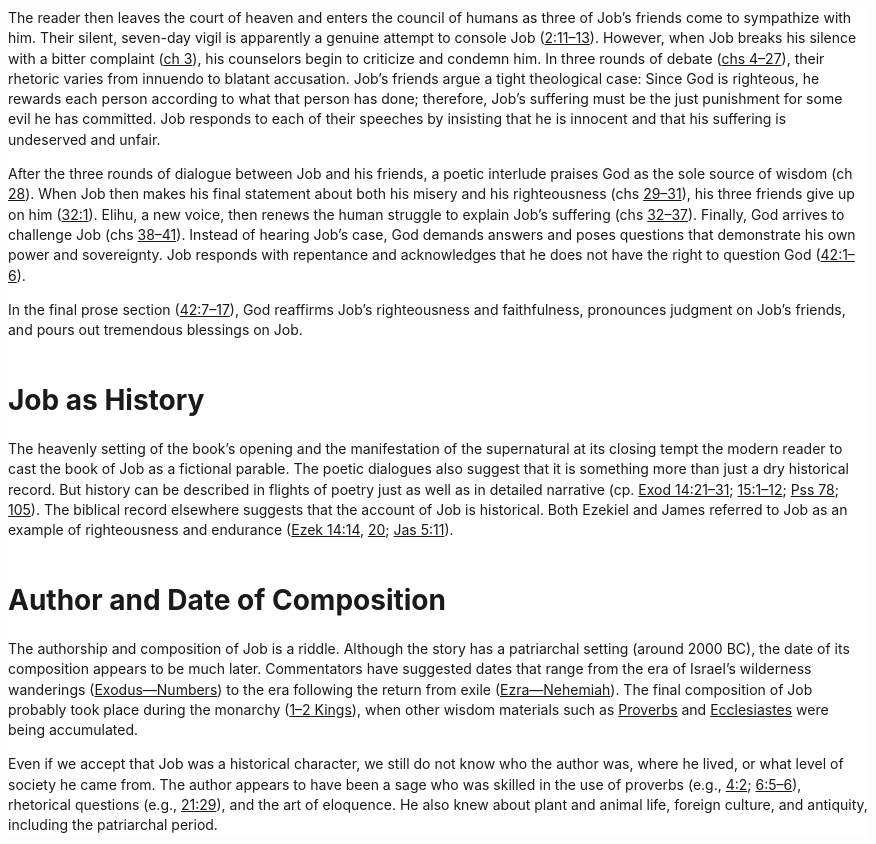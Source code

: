 The reader then leaves the court of heaven and enters the council of humans as three of Job’s friends come to sympathize with him. Their silent, seven\-day vigil is apparently a genuine attempt to console Job ([2:11–13](https://ref.ly/Job2:11-Job2:13)). However, when Job breaks his silence with a bitter complaint ([ch 3](https://ref.ly/Job3:1-Job3:26)), his counselors begin to criticize and condemn him. In three rounds of debate ([chs 4–27](https://ref.ly/Job4:1-Job27:23)), their rhetoric varies from innuendo to blatant accusation. Job’s friends argue a tight theological case: Since God is righteous, he rewards each person according to what that person has done; therefore, Job’s suffering must be the just punishment for some evil he has committed. Job responds to each of their speeches by insisting that he is innocent and that his suffering is undeserved and unfair.

After the three rounds of dialogue between Job and his friends, a poetic interlude praises God as the sole source of wisdom (ch [28](https://ref.ly/Job28:1-Job28:28)). When Job then makes his final statement about both his misery and his righteousness (chs [29–31](https://ref.ly/Job29:1-Job31:40)), his three friends give up on him ([32:1](https://ref.ly/Job32:1)). Elihu, a new voice, then renews the human struggle to explain Job’s suffering (chs [32–37](https://ref.ly/Job32:1-Job37:24)). Finally, God arrives to challenge Job (chs [38–41](https://ref.ly/Job38:1-Job41:34)). Instead of hearing Job’s case, God demands answers and poses questions that demonstrate his own power and sovereignty. Job responds with repentance and acknowledges that he does not have the right to question God ([42:1–6](https://ref.ly/Job42:1-Job42:6)).

In the final prose section ([42:7–17](https://ref.ly/Job42:7-Job42:17)), God reaffirms Job’s righteousness and faithfulness, pronounces judgment on Job’s friends, and pours out tremendous blessings on Job.

Job as History
==============

The heavenly setting of the book’s opening and the manifestation of the supernatural at its closing tempt the modern reader to cast the book of Job as a fictional parable. The poetic dialogues also suggest that it is something more than just a dry historical record. But history can be described in flights of poetry just as well as in detailed narrative (cp. [Exod 14:21–31](https://ref.ly/Exod14:21-Exod14:31); [15:1–12](https://ref.ly/Exod15:1-Exod15:12); [Pss 78](https://ref.ly/Ps78:1-Ps78:72); [105](https://ref.ly/Ps105:1-Ps105:45)). The biblical record elsewhere suggests that the account of Job is historical. Both Ezekiel and James referred to Job as an example of righteousness and endurance ([Ezek 14:14](https://ref.ly/Ezek14:14), [20](https://ref.ly/Ezek14:20); [Jas 5:11](https://ref.ly/Jas5:11)).

Author and Date of Composition
==============================

The authorship and composition of Job is a riddle. Although the story has a patriarchal setting (around 2000 BC), the date of its composition appears to be much later. Commentators have suggested dates that range from the era of Israel’s wilderness wanderings ([Exodus—Numbers](https://ref.ly/Exod1:1-Num36:13)) to the era following the return from exile ([Ezra—Nehemiah](https://ref.ly/Ezra1:1-Neh13:31)). The final composition of Job probably took place during the monarchy ([1–2 Kings](https://ref.ly/1Kgs1:1-2Kgs25:30)), when other wisdom materials such as [Proverbs](https://ref.ly/Prov1:1-Prov31:31) and [Ecclesiastes](https://ref.ly/Eccl1:1-Eccl12:14) were being accumulated.

Even if we accept that Job was a historical character, we still do not know who the author was, where he lived, or what level of society he came from. The author appears to have been a sage who was skilled in the use of proverbs (e.g., [4:2](https://ref.ly/Job4:2); [6:5–6](https://ref.ly/Job6:5-Job6:6)), rhetorical questions (e.g., [21:29](https://ref.ly/Job21:29)), and the art of eloquence. He also knew about plant and animal life, foreign culture, and antiquity, including the patriarchal period.
